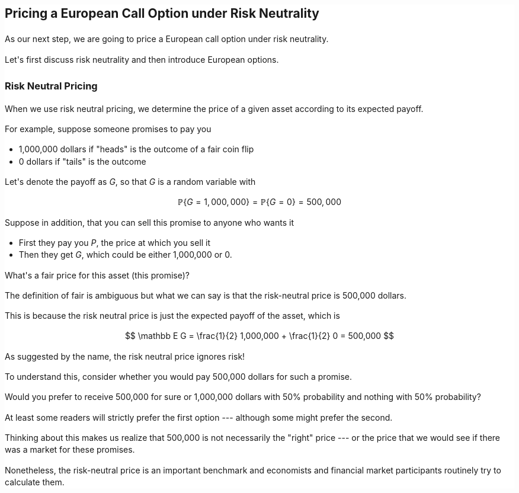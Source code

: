 

## Pricing a European Call Option under Risk Neutrality

As our next step, we are going to price a European call option under risk
neutrality.

Let's first discuss risk neutrality and then introduce European options.

### Risk Neutral Pricing

When we use risk neutral pricing, we determine the price of a given asset
according to its expected payoff.

For example, suppose someone promises to pay you

- 1,000,000 dollars if "heads" is the outcome of a fair coin flip
- 0 dollars if "tails" is the outcome

Let's denote the payoff as $G$, so that $G$ is a random variable with

$$
    \mathbb P\{G = 1,000,000\} = \mathbb P\{G = 0\} = 500,000 
$$

Suppose in addition, that you can sell this promise to anyone who wants it

- First they pay you $P$, the price at which you sell it
- Then they get $G$, which could be either 1,000,000 or 0.

What's a fair price for this asset (this promise)?

The definition of fair is ambiguous but what we can say is that the
risk-neutral price is 500,000 dollars.

This is because the risk neutral price is just the expected payoff of the
asset, which is

$$
    \mathbb E G = \frac{1}{2} 1,000,000 + \frac{1}{2} 0 = 500,000
$$

As suggested by the name, the risk neutral price ignores risk!

To understand this, consider whether you would pay 500,000 dollars for such a
promise.

Would you prefer to receive 500,000 for sure or 1,000,000 dollars with
50% probability and nothing with 50% probability?

At least some readers will strictly prefer the first option --- although some
might prefer the second.

Thinking about this makes us realize that 500,000 is not necessarily the
"right" price --- or the price that we would see if there was a market for
these promises.

Nonetheless, the risk-neutral price is an important benchmark and economists
and financial market participants routinely try to calculate them.
